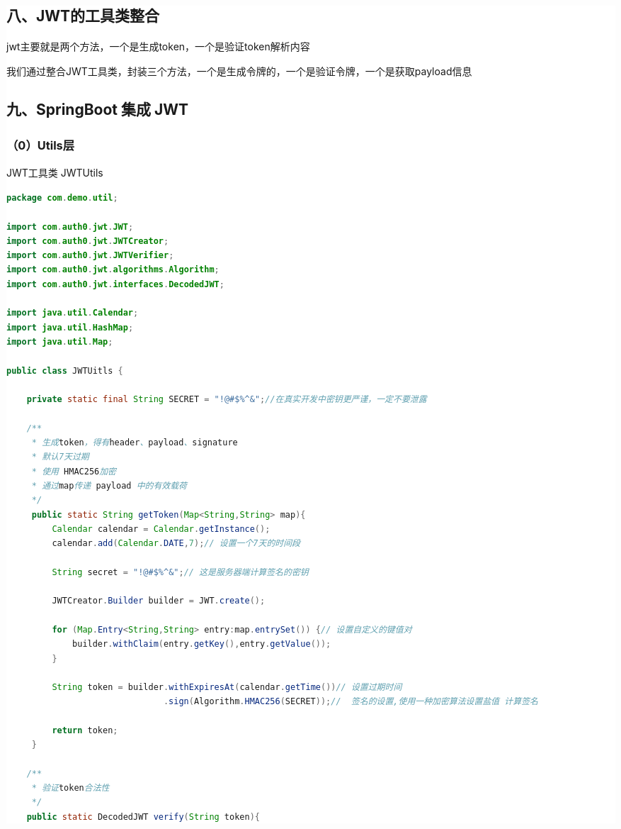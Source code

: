 

## 八、JWT的工具类整合



jwt主要就是两个方法，一个是生成token，一个是验证token解析内容

我们通过整合JWT工具类，封装三个方法，一个是生成令牌的，一个是验证令牌，一个是获取payload信息



## 九、SpringBoot 集成 JWT



### （0）Utils层



JWT工具类 JWTUtils



```java
package com.demo.util;

import com.auth0.jwt.JWT;
import com.auth0.jwt.JWTCreator;
import com.auth0.jwt.JWTVerifier;
import com.auth0.jwt.algorithms.Algorithm;
import com.auth0.jwt.interfaces.DecodedJWT;

import java.util.Calendar;
import java.util.HashMap;
import java.util.Map;

public class JWTUitls {

    private static final String SECRET = "!@#$%^&";//在真实开发中密钥更严谨，一定不要泄露

    /**
     * 生成token，得有header、payload、signature
     * 默认7天过期
     * 使用 HMAC256加密
     * 通过map传递 payload 中的有效载荷
     */
     public static String getToken(Map<String,String> map){
         Calendar calendar = Calendar.getInstance();
         calendar.add(Calendar.DATE,7);// 设置一个7天的时间段

         String secret = "!@#$%^&";// 这是服务器端计算签名的密钥

         JWTCreator.Builder builder = JWT.create();

         for (Map.Entry<String,String> entry:map.entrySet()) {// 设置自定义的键值对
             builder.withClaim(entry.getKey(),entry.getValue());
         }

         String token = builder.withExpiresAt(calendar.getTime())// 设置过期时间
                               .sign(Algorithm.HMAC256(SECRET));//  签名的设置,使用一种加密算法设置盐值 计算签名

         return token;
     }

    /**
     * 验证token合法性
     */
    public static DecodedJWT verify(String token){
```